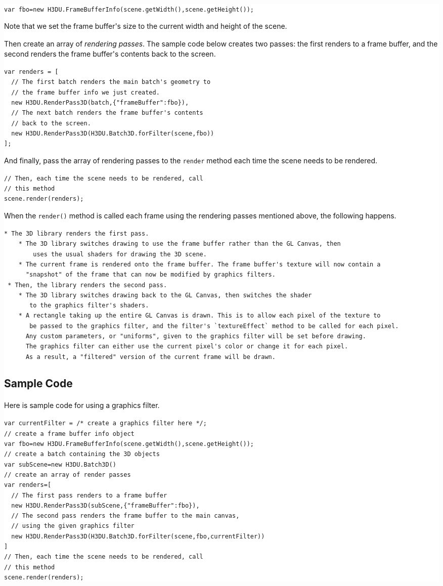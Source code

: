     var fbo=new H3DU.FrameBufferInfo(scene.getWidth(),scene.getHeight());

Note that we set the frame buffer's size to the current width and height of the scene.

Then create an array of _rendering passes_. The sample code below creates two
passes: the first renders to a frame buffer, and the second renders the frame buffer's contents
back to the screen.

    var renders = [
      // The first batch renders the main batch's geometry to
      // the frame buffer info we just created.
      new H3DU.RenderPass3D(batch,{"frameBuffer":fbo}),
      // The next batch renders the frame buffer's contents
      // back to the screen.
      new H3DU.RenderPass3D(H3DU.Batch3D.forFilter(scene,fbo))
    ];

And finally, pass the array of rendering passes to the `render` method each time
the scene needs to be rendered.

    // Then, each time the scene needs to be rendered, call
    // this method
    scene.render(renders);

When the `render()` method is called each frame using the rendering
passes mentioned above, the following happens.

    * The 3D library renders the first pass.
        * The 3D library switches drawing to use the frame buffer rather than the GL Canvas, then
            uses the usual shaders for drawing the 3D scene.
        * The current frame is rendered onto the frame buffer. The frame buffer's texture will now contain a
          "snapshot" of the frame that can now be modified by graphics filters.
     * Then, the library renders the second pass.
        * The 3D library switches drawing back to the GL Canvas, then switches the shader
           to the graphics filter's shaders.
        * A rectangle taking up the entire GL Canvas is drawn. This is to allow each pixel of the texture to
           be passed to the graphics filter, and the filter's `textureEffect` method to be called for each pixel.
          Any custom parameters, or "uniforms", given to the graphics filter will be set before drawing.
          The graphics filter can either use the current pixel's color or change it for each pixel.
          As a result, a "filtered" version of the current frame will be drawn.

<a id=Sample_Code></a>
## Sample Code

Here is sample code for using a graphics filter.

    var currentFilter = /* create a graphics filter here */;
    // create a frame buffer info object
    var fbo=new H3DU.FrameBufferInfo(scene.getWidth(),scene.getHeight());
    // create a batch containing the 3D objects
    var subScene=new H3DU.Batch3D()
    // create an array of render passes
    var renders=[
      // The first pass renders to a frame buffer
      new H3DU.RenderPass3D(subScene,{"frameBuffer":fbo}),
      // The second pass renders the frame buffer to the main canvas,
      // using the given graphics filter
      new H3DU.RenderPass3D(H3DU.Batch3D.forFilter(scene,fbo,currentFilter))
    ]
    // Then, each time the scene needs to be rendered, call
    // this method
    scene.render(renders);
